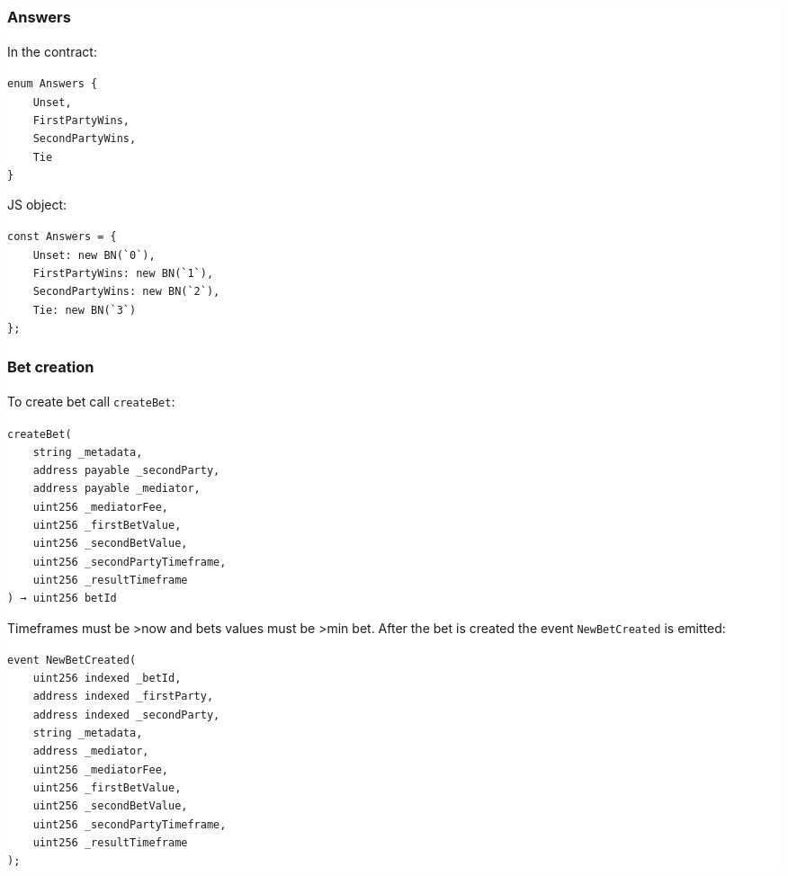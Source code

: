 ### Answers

In the contract:

```Solidity
enum Answers {
    Unset,
    FirstPartyWins,
    SecondPartyWins,
    Tie
}
```

JS object:

```JS
const Answers = {
    Unset: new BN(`0`),
    FirstPartyWins: new BN(`1`),
    SecondPartyWins: new BN(`2`),
    Tie: new BN(`3`)
};
```

### Bet creation

To create bet call `createBet`:

```Solidity
createBet(
    string _metadata,
    address payable _secondParty,
    address payable _mediator,
    uint256 _mediatorFee,
    uint256 _firstBetValue,
    uint256 _secondBetValue,
    uint256 _secondPartyTimeframe,
    uint256 _resultTimeframe
) → uint256 betId
```

Timeframes must be >now and bets values must be >min bet.
After the bet is created the event `NewBetCreated` is emitted:

```Solidity
event NewBetCreated(
    uint256 indexed _betId,
    address indexed _firstParty,
    address indexed _secondParty,
    string _metadata,
    address _mediator,
    uint256 _mediatorFee,
    uint256 _firstBetValue,
    uint256 _secondBetValue,
    uint256 _secondPartyTimeframe,
    uint256 _resultTimeframe
);
```
